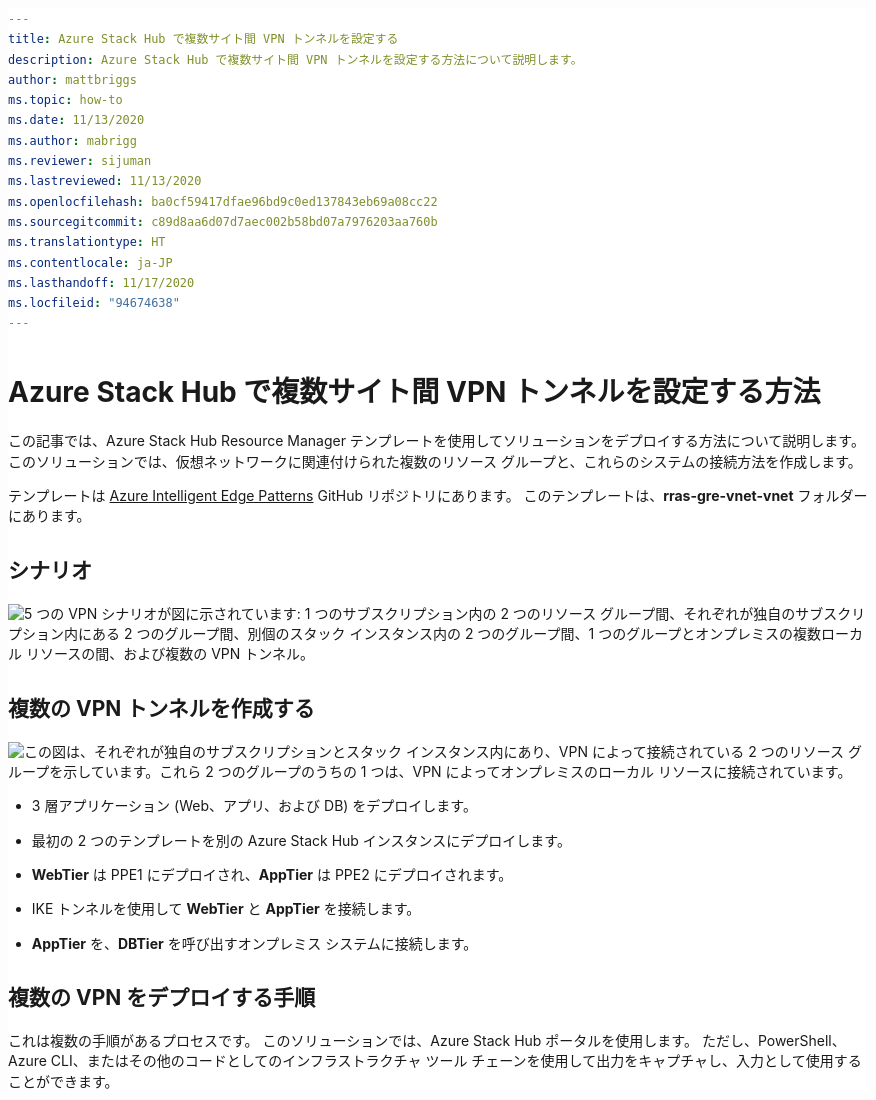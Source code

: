 ```yaml
---
title: Azure Stack Hub で複数サイト間 VPN トンネルを設定する
description: Azure Stack Hub で複数サイト間 VPN トンネルを設定する方法について説明します。
author: mattbriggs
ms.topic: how-to
ms.date: 11/13/2020
ms.author: mabrigg
ms.reviewer: sijuman
ms.lastreviewed: 11/13/2020
ms.openlocfilehash: ba0cf59417dfae96bd9c0ed137843eb69a08cc22
ms.sourcegitcommit: c89d8aa6d07d7aec002b58bd07a7976203aa760b
ms.translationtype: HT
ms.contentlocale: ja-JP
ms.lasthandoff: 11/17/2020
ms.locfileid: "94674638"
---
```

# <a name="how-to-set-up-multiple-site-to-site-vpn-tunnels-in-azure-stack-hub"></a>Azure Stack Hub で複数サイト間 VPN トンネルを設定する方法

この記事では、Azure Stack Hub Resource Manager テンプレートを使用してソリューションをデプロイする方法について説明します。 このソリューションでは、仮想ネットワークに関連付けられた複数のリソース グループと、これらのシステムの接続方法を作成します。

テンプレートは [Azure Intelligent Edge Patterns](https://github.com/Azure-Samples/azure-intelligent-edge-patterns) GitHub リポジトリにあります。 このテンプレートは、**rras-gre-vnet-vnet** フォルダーにあります。 

## <a name="scenarios"></a>シナリオ

![5 つの VPN シナリオが図に示されています: 1 つのサブスクリプション内の 2 つのリソース グループ間、それぞれが独自のサブスクリプション内にある 2 つのグループ間、別個のスタック インスタンス内の 2 つのグループ間、1 つのグループとオンプレミスの複数ローカル リソースの間、および複数の VPN トンネル。](./media/azure-stack-network-howto-vpn-tunnel/scenarios.svg)

## <a name="create-multiple-vpn-tunnels"></a>複数の VPN トンネルを作成する

![この図は、それぞれが独自のサブスクリプションとスタック インスタンス内にあり、VPN によって接続されている 2 つのリソース グループを示しています。これら 2 つのグループのうちの 1 つは、VPN によってオンプレミスのローカル リソースに接続されています。](./media/azure-stack-network-howto-vpn-tunnel/azure-stack-network-vpn-tunnel1.svg)

-  3 層アプリケーション (Web、アプリ、および DB) をデプロイします。

-  最初の 2 つのテンプレートを別の Azure Stack Hub インスタンスにデプロイします。

-  **WebTier** は PPE1 にデプロイされ、**AppTier** は PPE2 にデプロイされます。

-  IKE トンネルを使用して **WebTier** と **AppTier** を接続します。

-  **AppTier** を、**DBTier** を呼び出すオンプレミス システムに接続します。

## <a name="steps-to-deploy-multiple-vpns"></a>複数の VPN をデプロイする手順

これは複数の手順があるプロセスです。 このソリューションでは、Azure Stack Hub ポータルを使用します。 ただし、PowerShell、Azure CLI、またはその他のコードとしてのインフラストラクチャ ツール チェーンを使用して出力をキャプチャし、入力として使用することができます。
